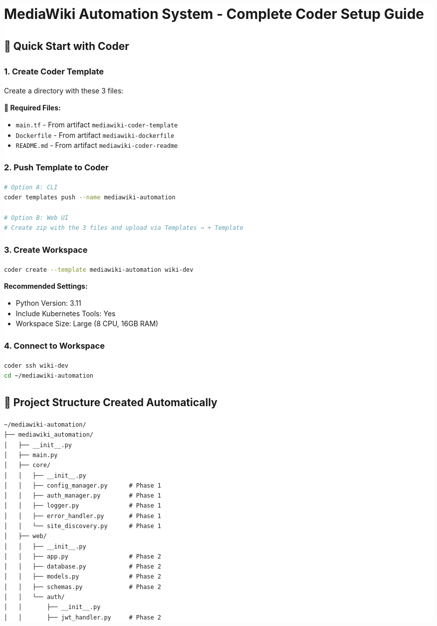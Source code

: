 # MediaWiki Automation System - Complete Coder Setup Guide

## 🚀 Quick Start with Coder

### 1. Create Coder Template

Create a directory with these 3 files:

**📁 Required Files:**
- `main.tf` - From artifact `mediawiki-coder-template`
- `Dockerfile` - From artifact `mediawiki-dockerfile`  
- `README.md` - From artifact `mediawiki-coder-readme`

### 2. Push Template to Coder

```bash
# Option A: CLI
coder templates push --name mediawiki-automation

# Option B: Web UI
# Create zip with the 3 files and upload via Templates → + Template
```

### 3. Create Workspace

```bash
coder create --template mediawiki-automation wiki-dev
```

**Recommended Settings:**
- Python Version: 3.11
- Include Kubernetes Tools: Yes
- Workspace Size: Large (8 CPU, 16GB RAM)

### 4. Connect to Workspace

```bash
coder ssh wiki-dev
cd ~/mediawiki-automation
```

## 📂 Project Structure Created Automatically

```
~/mediawiki-automation/
├── mediawiki_automation/
│   ├── __init__.py
│   ├── main.py
│   ├── core/
│   │   ├── __init__.py
│   │   ├── config_manager.py      # Phase 1
│   │   ├── auth_manager.py        # Phase 1
│   │   ├── logger.py              # Phase 1
│   │   ├── error_handler.py       # Phase 1
│   │   └── site_discovery.py      # Phase 1
│   ├── web/
│   │   ├── __init__.py
│   │   ├── app.py                 # Phase 2
│   │   ├── database.py            # Phase 2
│   │   ├── models.py              # Phase 2
│   │   ├── schemas.py             # Phase 2
│   │   └── auth/
│   │       ├── __init__.py
│   │       ├── jwt_handler.py     # Phase 2
```